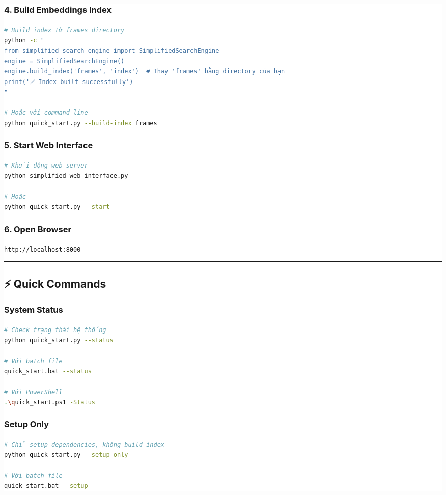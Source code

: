 ### **4. Build Embeddings Index**
```bash
# Build index từ frames directory
python -c "
from simplified_search_engine import SimplifiedSearchEngine
engine = SimplifiedSearchEngine()
engine.build_index('frames', 'index')  # Thay 'frames' bằng directory của bạn
print('✅ Index built successfully')
"

# Hoặc với command line
python quick_start.py --build-index frames
```

### **5. Start Web Interface**
```bash
# Khởi động web server
python simplified_web_interface.py

# Hoặc
python quick_start.py --start
```

### **6. Open Browser**
```
http://localhost:8000
```

---

## ⚡ **Quick Commands**

### **System Status**
```bash
# Check trạng thái hệ thống
python quick_start.py --status

# Với batch file
quick_start.bat --status

# Với PowerShell
.\quick_start.ps1 -Status
```

### **Setup Only**
```bash
# Chỉ setup dependencies, không build index
python quick_start.py --setup-only

# Với batch file
quick_start.bat --setup
```
